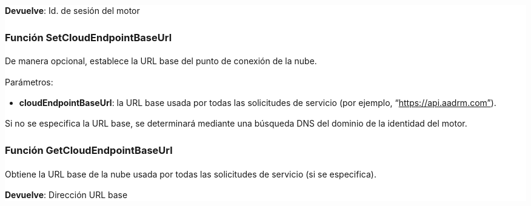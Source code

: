   
**Devuelve**: Id. de sesión del motor
  
### <a name="setcloudendpointbaseurl-function"></a>Función SetCloudEndpointBaseUrl
De manera opcional, establece la URL base del punto de conexión de la nube.

Parámetros:  
* **cloudEndpointBaseUrl**: la URL base usada por todas las solicitudes de servicio (por ejemplo, “https://api.aadrm.com”).


Si no se especifica la URL base, se determinará mediante una búsqueda DNS del dominio de la identidad del motor.
  
### <a name="getcloudendpointbaseurl-function"></a>Función GetCloudEndpointBaseUrl
Obtiene la URL base de la nube usada por todas las solicitudes de servicio (si se especifica).

  
**Devuelve**: Dirección URL base
